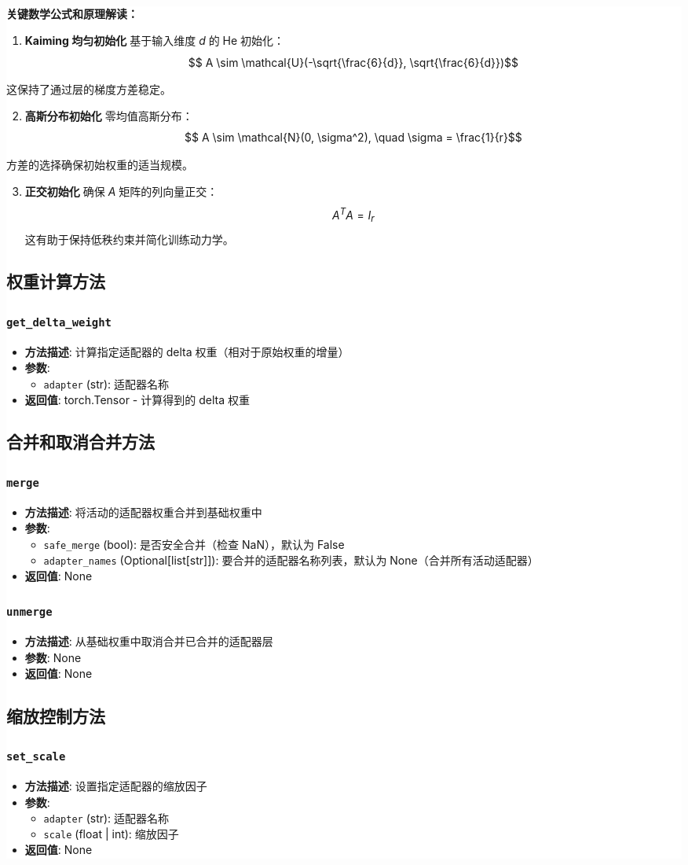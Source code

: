 **关键数学公式和原理解读：**

1. **Kaiming 均匀初始化**
基于输入维度 $d$ 的 He 初始化：
$$
A \sim \mathcal{U}(-\sqrt{\frac{6}{d}}, \sqrt{\frac{6}{d}})$$

这保持了通过层的梯度方差稳定。

2. **高斯分布初始化**
零均值高斯分布：
$$
A \sim \mathcal{N}(0, \sigma^2), \quad \sigma = \frac{1}{r}$$

方差的选择确保初始权重的适当规模。

3. **正交初始化**
确保 $A$ 矩阵的列向量正交：
$$
A^T A = I_r
$$
这有助于保持低秩约束并简化训练动力学。

## 权重计算方法

### `get_delta_weight`
- **方法描述**: 计算指定适配器的 delta 权重（相对于原始权重的增量）
- **参数**:
  - `adapter` (str): 适配器名称
- **返回值**: torch.Tensor - 计算得到的 delta 权重

## 合并和取消合并方法

### `merge`
- **方法描述**: 将活动的适配器权重合并到基础权重中
- **参数**:
  - `safe_merge` (bool): 是否安全合并（检查 NaN），默认为 False
  - `adapter_names` (Optional[list[str]]): 要合并的适配器名称列表，默认为 None（合并所有活动适配器）
- **返回值**: None

### `unmerge`
- **方法描述**: 从基础权重中取消合并已合并的适配器层
- **参数**: None
- **返回值**: None

## 缩放控制方法

### `set_scale`
- **方法描述**: 设置指定适配器的缩放因子
- **参数**:
  - `adapter` (str): 适配器名称
  - `scale` (float | int): 缩放因子
- **返回值**: None
